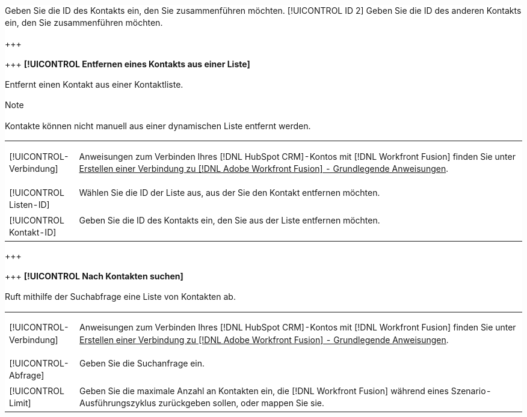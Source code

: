    <td>Geben Sie die ID des Kontakts ein, den Sie zusammenführen möchten. </td> 
  </tr> 
  <tr> 
   <td role="rowheader">[!UICONTROL ID 2] </td> 
   <td>Geben Sie die ID des anderen Kontakts ein, den Sie zusammenführen möchten.</td> 
  </tr> 
 </tbody> 
</table>

+++

+++ **[!UICONTROL Entfernen eines Kontakts aus einer Liste]**

Entfernt einen Kontakt aus einer Kontaktliste.

>[!NOTE]
>
>Kontakte können nicht manuell aus einer dynamischen Liste entfernt werden.

<table style="table-layout:auto"> 
 <col> 
 <col> 
 <tbody> 
  <tr> 
   <td role="rowheader"> <p>[!UICONTROL-Verbindung]</p> </td> 
   <td> <p>Anweisungen zum Verbinden Ihres [!DNL HubSpot CRM]-Kontos mit [!DNL Workfront Fusion] finden Sie unter <a href="/help/workfront-fusion/create-scenarios/connect-to-apps/connect-to-fusion-general.md" class="MCXref xref" data-mc-variable-override="">Erstellen einer Verbindung zu [!DNL Adobe Workfront Fusion] - Grundlegende Anweisungen</a>.</p> </td> 
  </tr> 
  <tr> 
   <td role="rowheader">[!UICONTROL Listen-ID] </td> 
   <td>Wählen Sie die ID der Liste aus, aus der Sie den Kontakt entfernen möchten. </td> 
  </tr> 
  <tr> 
   <td role="rowheader">[!UICONTROL Kontakt-ID] </td> 
   <td>Geben Sie die ID des Kontakts ein, den Sie aus der Liste entfernen möchten. </td> 
  </tr> 
 </tbody> 
</table>

+++

+++ **[!UICONTROL Nach Kontakten suchen]**

Ruft mithilfe der Suchabfrage eine Liste von Kontakten ab.

<table style="table-layout:auto"> 
 <col> 
 <col> 
 <tbody> 
  <tr> 
   <td role="rowheader"> <p>[!UICONTROL-Verbindung]</p> </td> 
   <td> <p>Anweisungen zum Verbinden Ihres [!DNL HubSpot CRM]-Kontos mit [!DNL Workfront Fusion] finden Sie unter <a href="/help/workfront-fusion/create-scenarios/connect-to-apps/connect-to-fusion-general.md" class="MCXref xref" data-mc-variable-override="">Erstellen einer Verbindung zu [!DNL Adobe Workfront Fusion] - Grundlegende Anweisungen</a>.</p> </td> 
  </tr> 
  <tr> 
   <td role="rowheader">[!UICONTROL-Abfrage]</td> 
   <td>Geben Sie die Suchanfrage ein.</td> 
  </tr> 
  <tr> 
   <td role="rowheader">[!UICONTROL Limit] </td> 
   <td>Geben Sie die maximale Anzahl an Kontakten ein, die [!DNL Workfront Fusion] während eines Szenario-Ausführungszyklus zurückgeben sollen, oder mappen Sie sie. </td> 
  </tr> 
 </tbody> 
